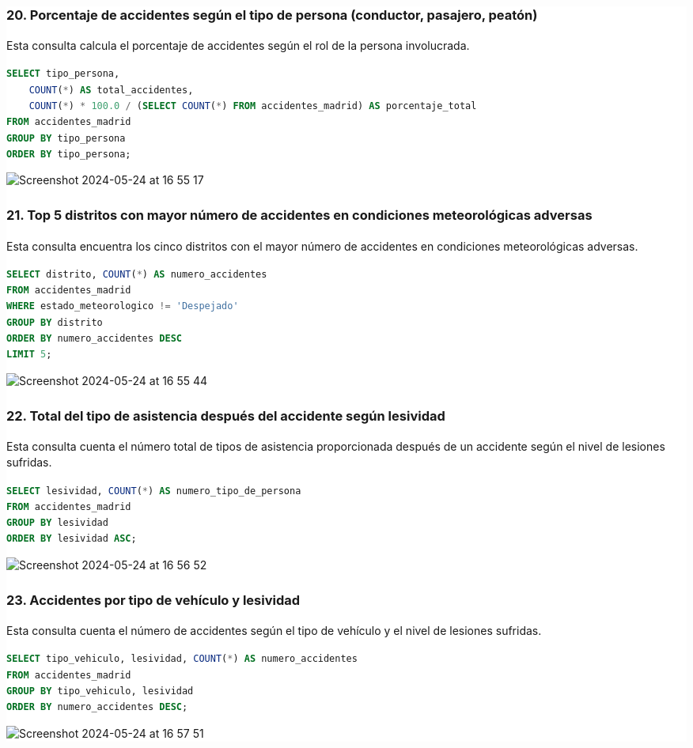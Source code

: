 

### 20. Porcentaje de accidentes según el tipo de persona (conductor, pasajero, peatón)
Esta consulta calcula el porcentaje de accidentes según el rol de la persona involucrada.
```sql
SELECT tipo_persona,
    COUNT(*) AS total_accidentes,
    COUNT(*) * 100.0 / (SELECT COUNT(*) FROM accidentes_madrid) AS porcentaje_total
FROM accidentes_madrid
GROUP BY tipo_persona
ORDER BY tipo_persona;
```
<img width="356" alt="Screenshot 2024-05-24 at 16 55 17" src="https://github.com/BORJAMOME/accidentes_madrid/assets/19588053/d935e91e-3d26-46e6-a82c-ee985295bf1d">


### 21. Top 5 distritos con mayor número de accidentes en condiciones meteorológicas adversas
Esta consulta encuentra los cinco distritos con el mayor número de accidentes en condiciones meteorológicas adversas.

```sql
SELECT distrito, COUNT(*) AS numero_accidentes
FROM accidentes_madrid
WHERE estado_meteorologico != 'Despejado'
GROUP BY distrito
ORDER BY numero_accidentes DESC
LIMIT 5;
```
<img width="324" alt="Screenshot 2024-05-24 at 16 55 44" src="https://github.com/BORJAMOME/accidentes_madrid/assets/19588053/22283194-6d66-40ba-97a4-e0c72b3e1de4">





### 22. Total del tipo de asistencia después del accidente según lesividad
Esta consulta cuenta el número total de tipos de asistencia proporcionada después de un accidente según el nivel de lesiones sufridas.
```sql
SELECT lesividad, COUNT(*) AS numero_tipo_de_persona
FROM accidentes_madrid
GROUP BY lesividad
ORDER BY lesividad ASC;
```
<img width="465" alt="Screenshot 2024-05-24 at 16 56 52" src="https://github.com/BORJAMOME/accidentes_madrid/assets/19588053/0b3ae753-850d-4bf3-a9a2-62590d750aa9">


### 23. Accidentes por tipo de vehículo y lesividad
Esta consulta cuenta el número de accidentes según el tipo de vehículo y el nivel de lesiones sufridas.
```sql
SELECT tipo_vehiculo, lesividad, COUNT(*) AS numero_accidentes
FROM accidentes_madrid
GROUP BY tipo_vehiculo, lesividad
ORDER BY numero_accidentes DESC;
```
<img width="600" alt="Screenshot 2024-05-24 at 16 57 51" src="https://github.com/BORJAMOME/accidentes_madrid/assets/19588053/941adc12-bd78-46ca-a761-458c47e721a6">
